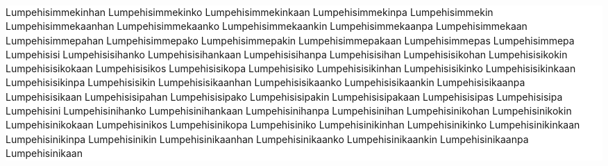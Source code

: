 Lumpehisimmekinhan
Lumpehisimmekinko
Lumpehisimmekinkaan
Lumpehisimmekinpa
Lumpehisimmekin
Lumpehisimmekaanhan
Lumpehisimmekaanko
Lumpehisimmekaankin
Lumpehisimmekaanpa
Lumpehisimmekaan
Lumpehisimmepahan
Lumpehisimmepako
Lumpehisimmepakin
Lumpehisimmepakaan
Lumpehisimmepas
Lumpehisimmepa
Lumpehisisi
Lumpehisisihanko
Lumpehisisihankaan
Lumpehisisihanpa
Lumpehisisihan
Lumpehisisikohan
Lumpehisisikokin
Lumpehisisikokaan
Lumpehisisikos
Lumpehisisikopa
Lumpehisisiko
Lumpehisisikinhan
Lumpehisisikinko
Lumpehisisikinkaan
Lumpehisisikinpa
Lumpehisisikin
Lumpehisisikaanhan
Lumpehisisikaanko
Lumpehisisikaankin
Lumpehisisikaanpa
Lumpehisisikaan
Lumpehisisipahan
Lumpehisisipako
Lumpehisisipakin
Lumpehisisipakaan
Lumpehisisipas
Lumpehisisipa
Lumpehisini
Lumpehisinihanko
Lumpehisinihankaan
Lumpehisinihanpa
Lumpehisinihan
Lumpehisinikohan
Lumpehisinikokin
Lumpehisinikokaan
Lumpehisinikos
Lumpehisinikopa
Lumpehisiniko
Lumpehisinikinhan
Lumpehisinikinko
Lumpehisinikinkaan
Lumpehisinikinpa
Lumpehisinikin
Lumpehisinikaanhan
Lumpehisinikaanko
Lumpehisinikaankin
Lumpehisinikaanpa
Lumpehisinikaan